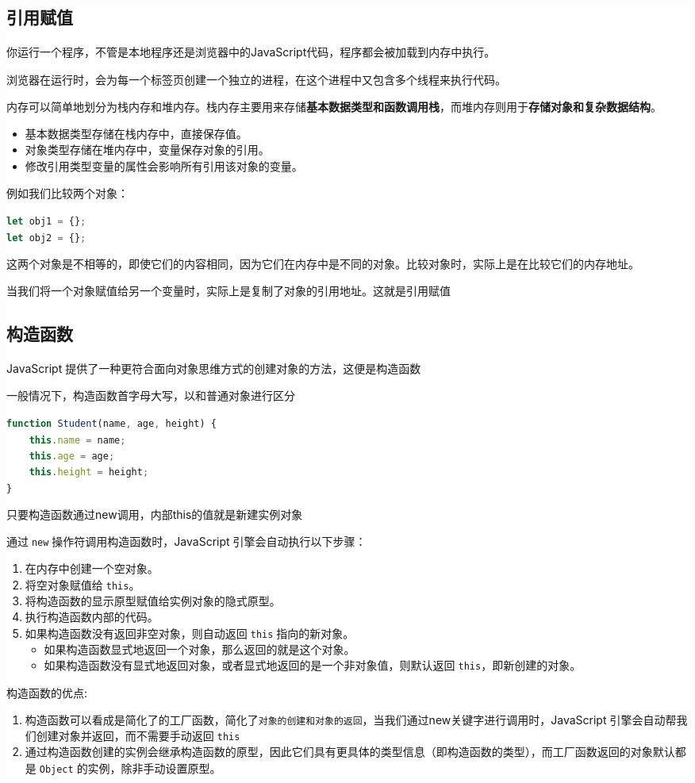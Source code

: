 

## 引用赋值

你运行一个程序，不管是本地程序还是浏览器中的JavaScript代码，程序都会被加载到内存中执行。

浏览器在运行时，会为每一个标签页创建一个独立的进程，在这个进程中又包含多个线程来执行代码。

内存可以简单地划分为栈内存和堆内存。栈内存主要用来存储**基本数据类型和函数调用栈**，而堆内存则用于**存储对象和复杂数据结构**。

- 基本数据类型存储在栈内存中，直接保存值。
- 对象类型存储在堆内存中，变量保存对象的引用。
- 修改引用类型变量的属性会影响所有引用该对象的变量。

例如我们比较两个对象：

```javascript
let obj1 = {};
let obj2 = {};
```

这两个对象是不相等的，即使它们的内容相同，因为它们在内存中是不同的对象。比较对象时，实际上是在比较它们的内存地址。



当我们将一个对象赋值给另一个变量时，实际上是复制了对象的引用地址。这就是引用赋值



## 构造函数

JavaScript 提供了一种更符合面向对象思维方式的创建对象的方法，这便是构造函数

一般情况下，构造函数首字母大写，以和普通对象进行区分

```js
function Student(name, age, height) {
    this.name = name;
    this.age = age;
    this.height = height;
}
```

只要构造函数通过new调用，内部this的值就是新建实例对象



通过 `new` 操作符调用构造函数时，JavaScript 引擎会自动执行以下步骤：

1. 在内存中创建一个空对象。
2. 将空对象赋值给 `this`。
3. 将构造函数的显示原型赋值给实例对象的隐式原型。
4. 执行构造函数内部的代码。
5. 如果构造函数没有返回非空对象，则自动返回 `this` 指向的新对象。
   + 如果构造函数显式地返回一个对象，那么返回的就是这个对象。
   + 如果构造函数没有显式地返回对象，或者显式地返回的是一个非对象值，则默认返回 `this`，即新创建的对象。

构造函数的优点:

1. 构造函数可以看成是简化了的工厂函数，简化了`对象的创建和对象的返回`，当我们通过new关键字进行调用时，JavaScript 引擎会自动帮我们创建对象并返回，而不需要手动返回 `this`
2. 通过构造函数创建的实例会继承构造函数的原型，因此它们具有更具体的类型信息（即构造函数的类型），而工厂函数返回的对象默认都是 `Object` 的实例，除非手动设置原型。
